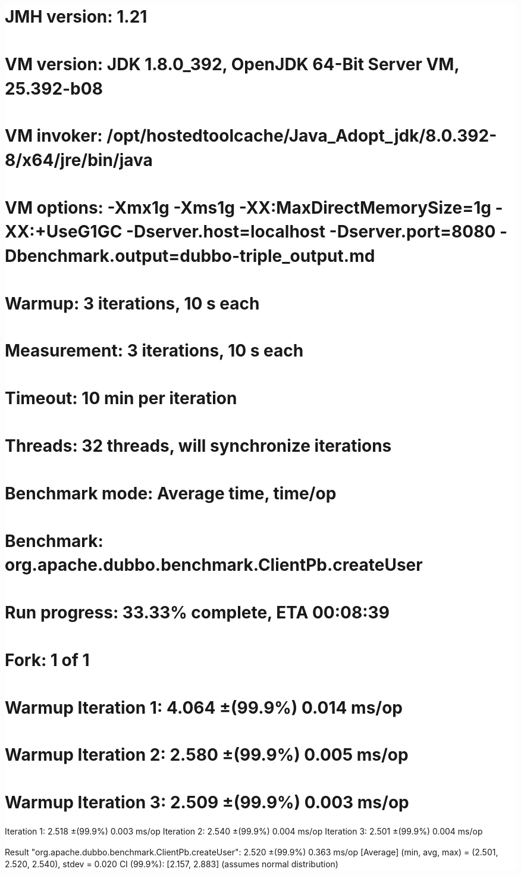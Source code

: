 
# JMH version: 1.21
# VM version: JDK 1.8.0_392, OpenJDK 64-Bit Server VM, 25.392-b08
# VM invoker: /opt/hostedtoolcache/Java_Adopt_jdk/8.0.392-8/x64/jre/bin/java
# VM options: -Xmx1g -Xms1g -XX:MaxDirectMemorySize=1g -XX:+UseG1GC -Dserver.host=localhost -Dserver.port=8080 -Dbenchmark.output=dubbo-triple_output.md
# Warmup: 3 iterations, 10 s each
# Measurement: 3 iterations, 10 s each
# Timeout: 10 min per iteration
# Threads: 32 threads, will synchronize iterations
# Benchmark mode: Average time, time/op
# Benchmark: org.apache.dubbo.benchmark.ClientPb.createUser

# Run progress: 33.33% complete, ETA 00:08:39
# Fork: 1 of 1
# Warmup Iteration   1: 4.064 ±(99.9%) 0.014 ms/op
# Warmup Iteration   2: 2.580 ±(99.9%) 0.005 ms/op
# Warmup Iteration   3: 2.509 ±(99.9%) 0.003 ms/op
Iteration   1: 2.518 ±(99.9%) 0.003 ms/op
Iteration   2: 2.540 ±(99.9%) 0.004 ms/op
Iteration   3: 2.501 ±(99.9%) 0.004 ms/op


Result "org.apache.dubbo.benchmark.ClientPb.createUser":
  2.520 ±(99.9%) 0.363 ms/op [Average]
  (min, avg, max) = (2.501, 2.520, 2.540), stdev = 0.020
  CI (99.9%): [2.157, 2.883] (assumes normal distribution)
